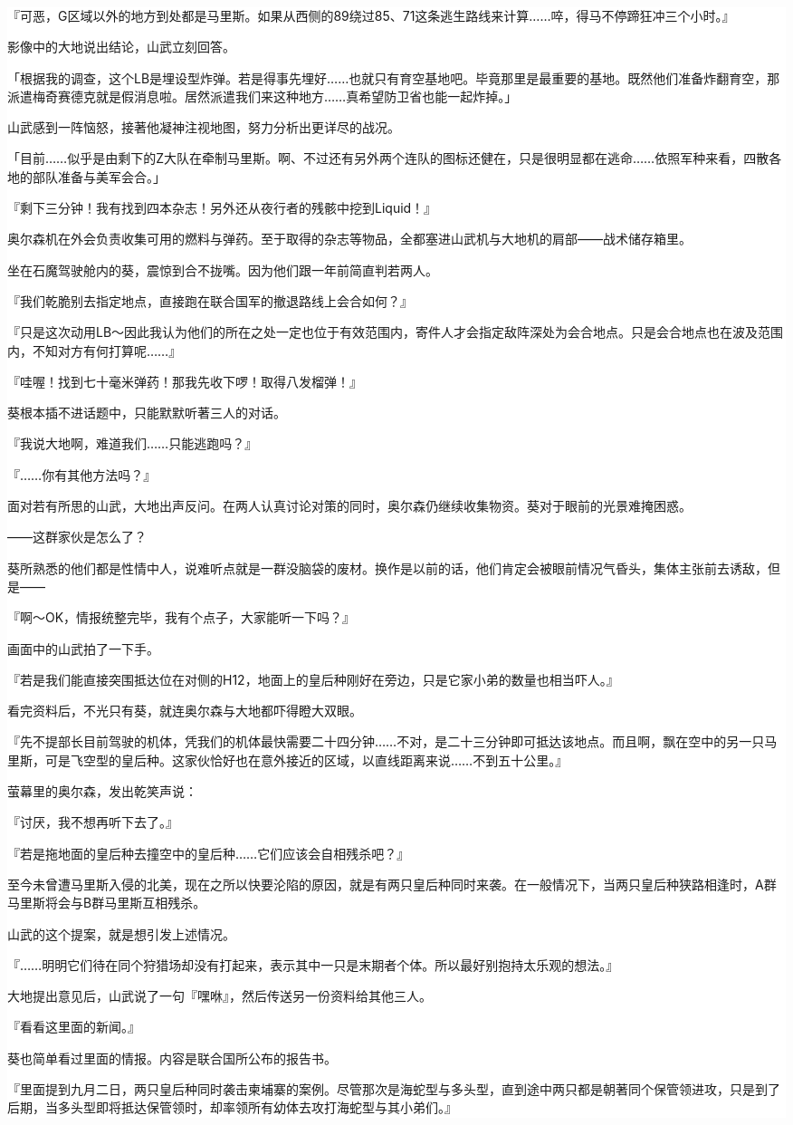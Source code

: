 『可恶，G区域以外的地方到处都是马里斯。如果从西侧的89绕过85、71这条逃生路线来计算……啐，得马不停蹄狂冲三个小时。』

影像中的大地说出结论，山武立刻回答。

「根据我的调查，这个LB是埋设型炸弹。若是得事先埋好……也就只有育空基地吧。毕竟那里是最重要的基地。既然他们准备炸翻育空，那派遣梅奇赛德克就是假消息啦。居然派遣我们来这种地方……真希望防卫省也能一起炸掉。」

山武感到一阵恼怒，接著他凝神注视地图，努力分析出更详尽的战况。

「目前……似乎是由剩下的Z大队在牵制马里斯。啊、不过还有另外两个连队的图标还健在，只是很明显都在逃命……依照军种来看，四散各地的部队准备与美军会合。」

『剩下三分钟！我有找到四本杂志！另外还从夜行者的残骸中挖到Liquid！』

奥尔森机在外会负责收集可用的燃料与弹药。至于取得的杂志等物品，全都塞进山武机与大地机的肩部——战术储存箱里。

坐在石魔驾驶舱内的葵，震惊到合不拢嘴。因为他们跟一年前简直判若两人。

『我们乾脆别去指定地点，直接跑在联合国军的撤退路线上会合如何？』

『只是这次动用LB～因此我认为他们的所在之处一定也位于有效范围内，寄件人才会指定敌阵深处为会合地点。只是会合地点也在波及范围内，不知对方有何打算呢……』

『哇喔！找到七十毫米弹药！那我先收下啰！取得八发榴弹！』

葵根本插不进话题中，只能默默听著三人的对话。

『我说大地啊，难道我们……只能逃跑吗？』

『……你有其他方法吗？』

面对若有所思的山武，大地出声反问。在两人认真讨论对策的同时，奥尔森仍继续收集物资。葵对于眼前的光景难掩困惑。

——这群家伙是怎么了？

葵所熟悉的他们都是性情中人，说难听点就是一群没脑袋的废材。换作是以前的话，他们肯定会被眼前情况气昏头，集体主张前去诱敌，但是——

『啊～OK，情报统整完毕，我有个点子，大家能听一下吗？』

画面中的山武拍了一下手。

『若是我们能直接突围抵达位在对侧的H12，地面上的皇后种刚好在旁边，只是它家小弟的数量也相当吓人。』

看完资料后，不光只有葵，就连奥尔森与大地都吓得瞪大双眼。

『先不提部长目前驾驶的机体，凭我们的机体最快需要二十四分钟……不对，是二十三分钟即可抵达该地点。而且啊，飘在空中的另一只马里斯，可是飞空型的皇后种。这家伙恰好也在意外接近的区域，以直线距离来说……不到五十公里。』

萤幕里的奥尔森，发出乾笑声说：

『讨厌，我不想再听下去了。』

『若是拖地面的皇后种去撞空中的皇后种……它们应该会自相残杀吧？』

至今未曾遭马里斯入侵的北美，现在之所以快要沦陷的原因，就是有两只皇后种同时来袭。在一般情况下，当两只皇后种狭路相逢时，A群马里斯将会与B群马里斯互相残杀。

山武的这个提案，就是想引发上述情况。

『……明明它们待在同个狩猎场却没有打起来，表示其中一只是末期者个体。所以最好别抱持太乐观的想法。』

大地提出意见后，山武说了一句『嘿咻』，然后传送另一份资料给其他三人。

『看看这里面的新闻。』

葵也简单看过里面的情报。内容是联合国所公布的报告书。

『里面提到九月二日，两只皇后种同时袭击柬埔寨的案例。尽管那次是海蛇型与多头型，直到途中两只都是朝著同个保管领进攻，只是到了后期，当多头型即将抵达保管领时，却率领所有幼体去攻打海蛇型与其小弟们。』
